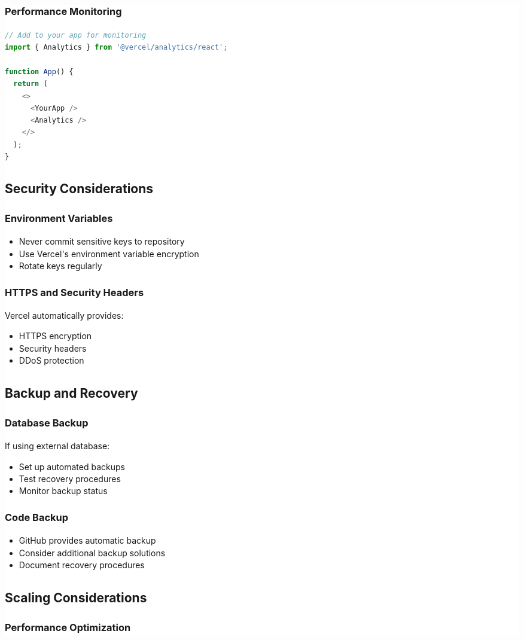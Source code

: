 ### Performance Monitoring

```javascript
// Add to your app for monitoring
import { Analytics } from '@vercel/analytics/react';

function App() {
  return (
    <>
      <YourApp />
      <Analytics />
    </>
  );
}
```

## Security Considerations

### Environment Variables

- Never commit sensitive keys to repository
- Use Vercel's environment variable encryption
- Rotate keys regularly

### HTTPS and Security Headers

Vercel automatically provides:
- HTTPS encryption
- Security headers
- DDoS protection

## Backup and Recovery

### Database Backup

If using external database:
- Set up automated backups
- Test recovery procedures
- Monitor backup status

### Code Backup

- GitHub provides automatic backup
- Consider additional backup solutions
- Document recovery procedures

## Scaling Considerations

### Performance Optimization
